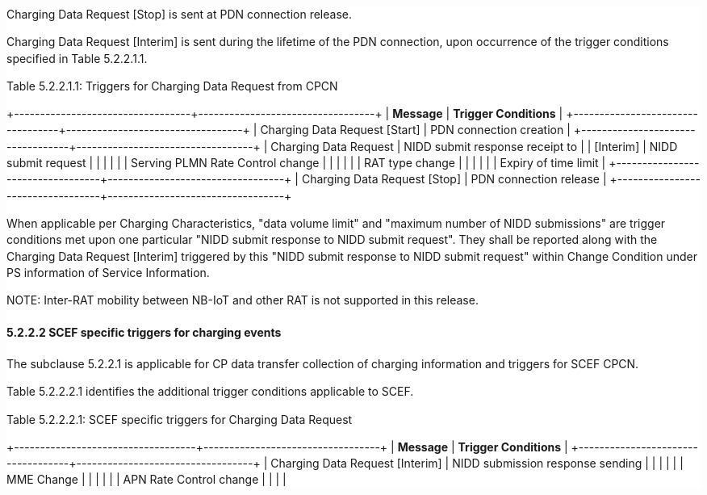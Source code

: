 Charging Data Request \[Stop\] is sent at PDN connection release.

Charging Data Request \[Interim\] is sent during the lifetime of the PDN
connection, upon occurrence of the trigger conditions specified in Table
5.2.2.1.1.

Table 5.2.2.1.1: Triggers for Charging Data Request from CPCN

+----------------------------------+----------------------------------+
| **Message**                      | **Trigger Conditions**           |
+----------------------------------+----------------------------------+
| Charging Data Request \[Start\]  | PDN connection creation          |
+----------------------------------+----------------------------------+
| Charging Data Request            | NIDD submit response receipt to  |
| \[Interim\]                      | NIDD submit request              |
|                                  |                                  |
|                                  | Serving PLMN Rate Control change |
|                                  |                                  |
|                                  | RAT type change                  |
|                                  |                                  |
|                                  | Expiry of time limit             |
+----------------------------------+----------------------------------+
| Charging Data Request \[Stop\]   | PDN connection release           |
+----------------------------------+----------------------------------+

When applicable per Charging Characteristics, \"data volume limit\" and
\"maximum number of NIDD submissions\" are trigger conditions met upon
one particular \"NIDD submit response to NIDD submit request\". They
shall be reported along with the Charging Data Request \[Interim\]
triggered by this \"NIDD submit response to NIDD submit request\" within
Change Condition under PS information of Service Information.

NOTE: Inter-RAT mobility between NB-IoT and other RAT is not supported
in this release.

#### 5.2.2.2 SCEF specific triggers for charging events 

The subclause 5.2.2.1 is applicable for CP data transfer collection of
charging information and triggers for SCEF CPCN.

Table 5.2.2.2.1 identifies the additional trigger conditions applicable
to SCEF.

Table 5.2.2.2.1: SCEF specific triggers for Charging Data Request

+-----------------------------------+----------------------------------+
| **Message**                       | **Trigger Conditions**           |
+-----------------------------------+----------------------------------+
| Charging Data Request \[Interim\] | NIDD submission response sending |
|                                   |                                  |
|                                   | MME Change                       |
|                                   |                                  |
|                                   | APN Rate Control change          |
|                                   |                                  |